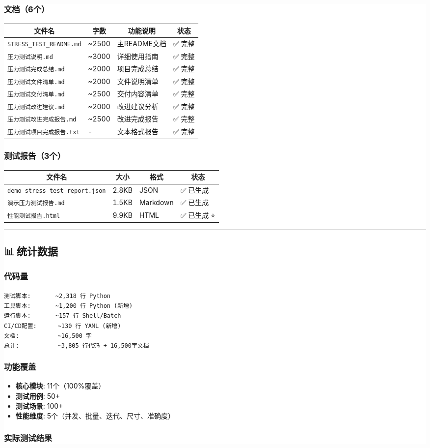 ### 文档（6个）

| 文件名 | 字数 | 功能说明 | 状态 |
|--------|------|---------|------|
| `STRESS_TEST_README.md` | ~2500 | 主README文档 | ✅ 完整 |
| `压力测试说明.md` | ~3000 | 详细使用指南 | ✅ 完整 |
| `压力测试完成总结.md` | ~2000 | 项目完成总结 | ✅ 完整 |
| `压力测试文件清单.md` | ~2000 | 文件说明清单 | ✅ 完整 |
| `压力测试交付清单.md` | ~2500 | 交付内容清单 | ✅ 完整 |
| `压力测试改进建议.md` | ~2000 | 改进建议分析 | ✅ 完整 |
| `压力测试改进完成报告.md` | ~2500 | 改进完成报告 | ✅ 完整 |
| `压力测试项目完成报告.txt` | - | 文本格式报告 | ✅ 完整 |

### 测试报告（3个）

| 文件名 | 大小 | 格式 | 状态 |
|--------|------|------|------|
| `demo_stress_test_report.json` | 2.8KB | JSON | ✅ 已生成 |
| `演示压力测试报告.md` | 1.5KB | Markdown | ✅ 已生成 |
| `性能测试报告.html` | 9.9KB | HTML | ✅ 已生成 ⭐ |

---

## 📊 统计数据

### 代码量

```
测试脚本:       ~2,318 行 Python
工具脚本:       ~1,200 行 Python (新增)
运行脚本:       ~157 行 Shell/Batch
CI/CD配置:      ~130 行 YAML (新增)
文档:           ~16,500 字
总计:           ~3,805 行代码 + 16,500字文档
```

### 功能覆盖

- **核心模块**: 11个（100%覆盖）
- **测试用例**: 50+
- **测试场景**: 100+
- **性能维度**: 5个（并发、批量、迭代、尺寸、准确度）

### 实际测试结果
